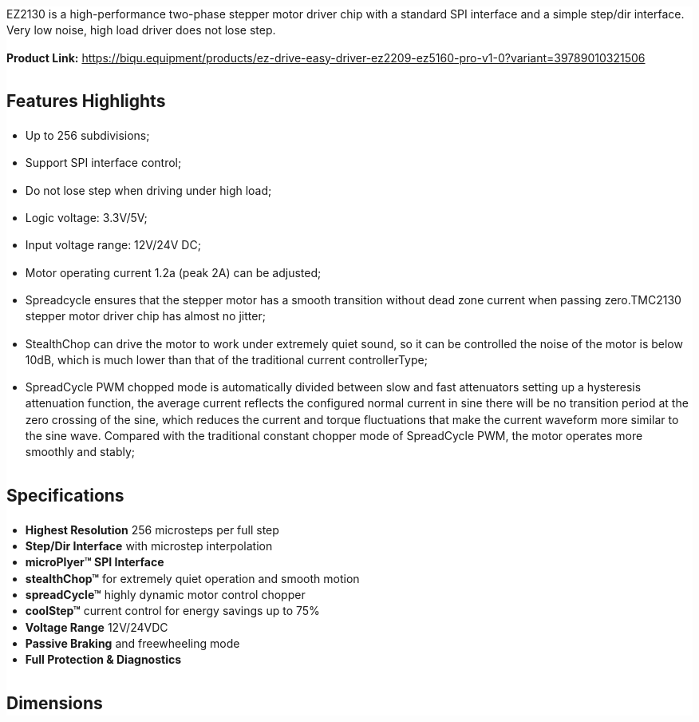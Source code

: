 EZ2130 is a high-performance two-phase stepper motor driver chip with a standard SPI interface and a simple step/dir interface. Very low noise, high load driver does not lose step.

**Product Link:** https://biqu.equipment/products/ez-drive-easy-driver-ez2209-ez5160-pro-v1-0?variant=39789010321506

## **Features Highlights**

- Up to 256 subdivisions;

- Support SPI interface control;

- Do not lose step when driving under high load;

- Logic voltage: 3.3V/5V;

- Input voltage range: 12V/24V DC;

- Motor operating current 1.2a (peak 2A) can be adjusted;

- Spreadcycle ensures that the stepper motor has a smooth transition without dead zone current when passing zero.TMC2130 stepper motor driver chip has almost no jitter;

- StealthChop can drive the motor to work under extremely quiet sound, so it can be controlled the noise of the motor is below 10dB, which is much lower than that of the traditional current controllerType;

- SpreadCycle PWM chopped mode is automatically divided between slow and fast attenuators setting up a hysteresis attenuation function, the average current reflects the configured normal current in sine there will be no transition period at the zero crossing of the sine, which reduces the current and torque fluctuations that make the current waveform more similar to the sine wave. Compared with the traditional constant chopper mode of SpreadCycle PWM, the motor operates more smoothly and stably;

## **Specifications**

- **Highest Resolution** 256 microsteps per full step
- **Step/Dir Interface** with microstep interpolation 
- **microPlyer™ SPI Interface**
- **stealthChop™** for extremely quiet operation and smooth motion 
- **spreadCycle™** highly dynamic motor control chopper 
- **coolStep™** current control for energy savings up to 75% 
- **Voltage Range** 12V/24VDC
- **Passive Braking** and freewheeling mode
- **Full Protection & Diagnostics**

## **Dimensions**
